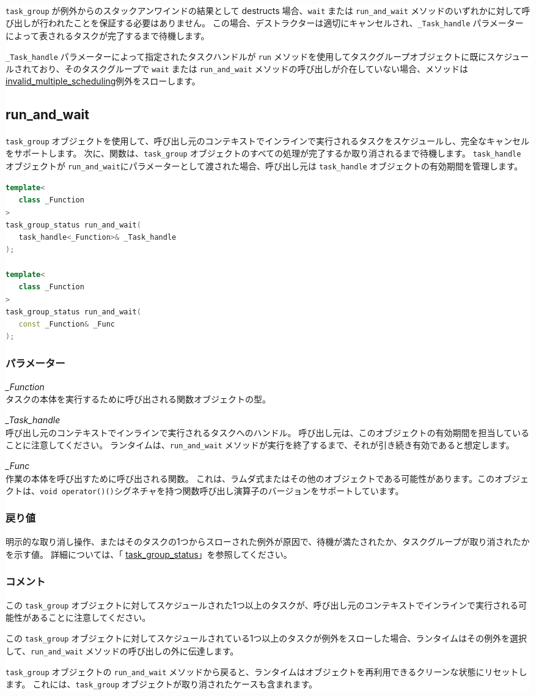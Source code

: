 `task_group` が例外からのスタックアンワインドの結果として destructs 場合、`wait` または `run_and_wait` メソッドのいずれかに対して呼び出しが行われたことを保証する必要はありません。 この場合、デストラクターは適切にキャンセルされ、`_Task_handle` パラメーターによって表されるタスクが完了するまで待機します。

`_Task_handle` パラメーターによって指定されたタスクハンドルが `run` メソッドを使用してタスクグループオブジェクトに既にスケジュールされており、そのタスクグループで `wait` または `run_and_wait` メソッドの呼び出しが介在していない場合、メソッドは[invalid_multiple_scheduling](invalid-multiple-scheduling-class.md)例外をスローします。

## <a name="run_and_wait"></a>run_and_wait

`task_group` オブジェクトを使用して、呼び出し元のコンテキストでインラインで実行されるタスクをスケジュールし、完全なキャンセルをサポートします。 次に、関数は、`task_group` オブジェクトのすべての処理が完了するか取り消されるまで待機します。 `task_handle` オブジェクトが `run_and_wait`にパラメーターとして渡された場合、呼び出し元は `task_handle` オブジェクトの有効期間を管理します。

```cpp
template<
   class _Function
>
task_group_status run_and_wait(
   task_handle<_Function>& _Task_handle
);

template<
   class _Function
>
task_group_status run_and_wait(
   const _Function& _Func
);
```

### <a name="parameters"></a>パラメーター

*_Function*<br/>
タスクの本体を実行するために呼び出される関数オブジェクトの型。

*_Task_handle*<br/>
呼び出し元のコンテキストでインラインで実行されるタスクへのハンドル。 呼び出し元は、このオブジェクトの有効期間を担当していることに注意してください。 ランタイムは、`run_and_wait` メソッドが実行を終了するまで、それが引き続き有効であると想定します。

*_Func*<br/>
作業の本体を呼び出すために呼び出される関数。 これは、ラムダ式またはその他のオブジェクトである可能性があります。このオブジェクトは、`void operator()()`シグネチャを持つ関数呼び出し演算子のバージョンをサポートしています。

### <a name="return-value"></a>戻り値

明示的な取り消し操作、またはそのタスクの1つからスローされた例外が原因で、待機が満たされたか、タスクグループが取り消されたかを示す値。 詳細については、「 [task_group_status](concurrency-namespace-enums.md#task_group_status)」を参照してください。

### <a name="remarks"></a>コメント

この `task_group` オブジェクトに対してスケジュールされた1つ以上のタスクが、呼び出し元のコンテキストでインラインで実行される可能性があることに注意してください。

この `task_group` オブジェクトに対してスケジュールされている1つ以上のタスクが例外をスローした場合、ランタイムはその例外を選択して、`run_and_wait` メソッドの呼び出しの外に伝達します。

`task_group` オブジェクトの `run_and_wait` メソッドから戻ると、ランタイムはオブジェクトを再利用できるクリーンな状態にリセットします。 これには、`task_group` オブジェクトが取り消されたケースも含まれます。
